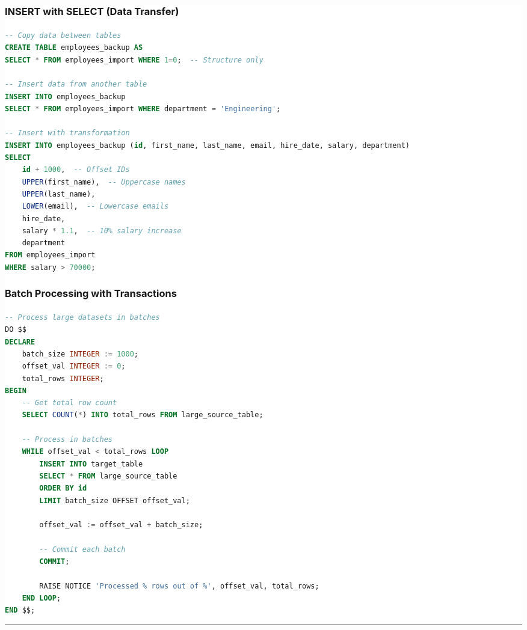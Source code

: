 ### INSERT with SELECT (Data Transfer)
```sql
-- Copy data between tables
CREATE TABLE employees_backup AS 
SELECT * FROM employees_import WHERE 1=0;  -- Structure only

-- Insert data from another table
INSERT INTO employees_backup 
SELECT * FROM employees_import WHERE department = 'Engineering';

-- Insert with transformation
INSERT INTO employees_backup (id, first_name, last_name, email, hire_date, salary, department)
SELECT 
    id + 1000,  -- Offset IDs
    UPPER(first_name),  -- Uppercase names
    UPPER(last_name),
    LOWER(email),  -- Lowercase emails
    hire_date,
    salary * 1.1,  -- 10% salary increase
    department
FROM employees_import
WHERE salary > 70000;
```

### Batch Processing with Transactions
```sql
-- Process large datasets in batches
DO $$
DECLARE
    batch_size INTEGER := 1000;
    offset_val INTEGER := 0;
    total_rows INTEGER;
BEGIN
    -- Get total row count
    SELECT COUNT(*) INTO total_rows FROM large_source_table;
    
    -- Process in batches
    WHILE offset_val < total_rows LOOP
        INSERT INTO target_table
        SELECT * FROM large_source_table
        ORDER BY id
        LIMIT batch_size OFFSET offset_val;
        
        offset_val := offset_val + batch_size;
        
        -- Commit each batch
        COMMIT;
        
        RAISE NOTICE 'Processed % rows out of %', offset_val, total_rows;
    END LOOP;
END $$;
```

---